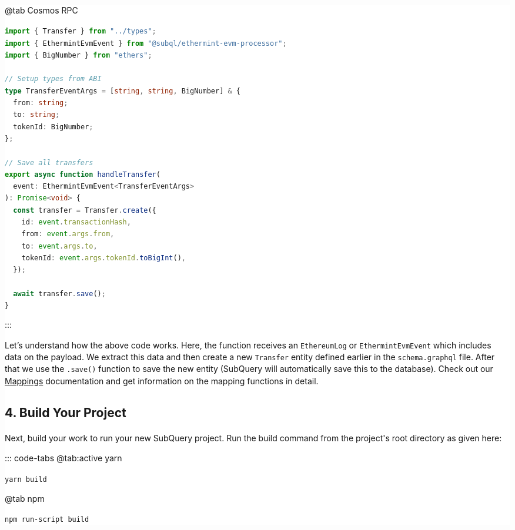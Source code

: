 @tab Cosmos RPC

```ts
import { Transfer } from "../types";
import { EthermintEvmEvent } from "@subql/ethermint-evm-processor";
import { BigNumber } from "ethers";

// Setup types from ABI
type TransferEventArgs = [string, string, BigNumber] & {
  from: string;
  to: string;
  tokenId: BigNumber;
};

// Save all transfers
export async function handleTransfer(
  event: EthermintEvmEvent<TransferEventArgs>
): Promise<void> {
  const transfer = Transfer.create({
    id: event.transactionHash,
    from: event.args.from,
    to: event.args.to,
    tokenId: event.args.tokenId.toBigInt(),
  });

  await transfer.save();
}
```

:::

Let’s understand how the above code works. Here, the function receives an `EthereumLog` or `EthermintEvmEvent` which includes data on the payload. We extract this data and then create a new `Transfer` entity defined earlier in the `schema.graphql` file. After that we use the `.save()` function to save the new entity (SubQuery will automatically save this to the database). Check out our [Mappings](../../build/mapping/cosmos.md) documentation and get information on the mapping functions in detail.

## 4. Build Your Project

Next, build your work to run your new SubQuery project. Run the build command from the project's root directory as given here:

::: code-tabs
@tab:active yarn

```shell
yarn build
```

@tab npm

```shell
npm run-script build
```
